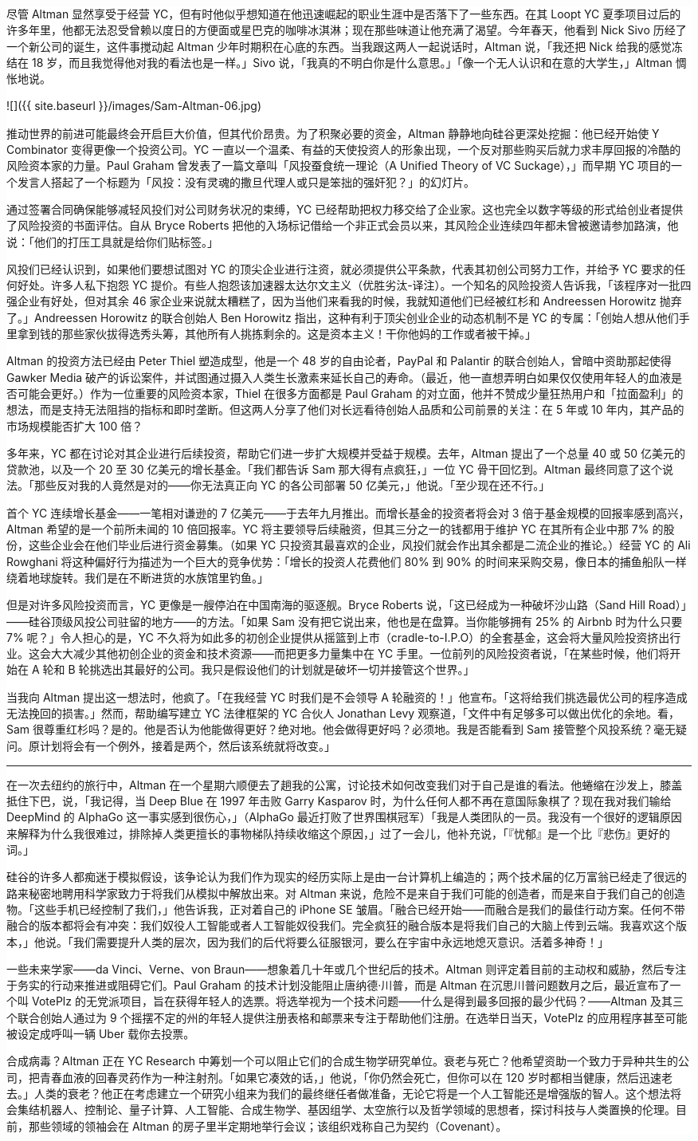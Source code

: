 尽管 Altman 显然享受于经营 YC，但有时他似乎想知道在他迅速崛起的职业生涯中是否落下了一些东西。在其 Loopt YC 夏季项目过后的许多年里，他都无法忍受曾赖以度日的方便面或星巴克的咖啡冰淇淋；现在那些味道让他充满了渴望。今年春天，他看到 Nick Sivo 历经了一个新公司的诞生，这件事搅动起 Altman 少年时期积在心底的东西。当我跟这两人一起说话时，Altman 说，「我还把 Nick 给我的感觉冻结在 18 岁，而且我觉得他对我的看法也是一样。」Sivo 说，「我真的不明白你是什么意思。」「像一个无人认识和在意的大学生，」Altman 惆怅地说。

![]({{ site.baseurl }}/images/Sam-Altman-06.jpg)

推动世界的前进可能最终会开启巨大价值，但其代价昂贵。为了积聚必要的资金，Altman 静静地向硅谷更深处挖掘：他已经开始使 Y Combinator 变得更像一个投资公司。YC 一直以一个温柔、有益的天使投资人的形象出现，一个反对那些购买后就力求丰厚回报的冷酷的风险资本家的力量。Paul Graham 曾发表了一篇文章叫「风投蚕食统一理论（A Unified Theory of VC Suckage），」而早期 YC 项目的一个发言人搭起了一个标题为「风投：没有灵魂的撒旦代理人或只是笨拙的强奸犯？」的幻灯片。

通过签署合同确保能够减轻风投们对公司财务状况的束缚，YC 已经帮助把权力移交给了企业家。这也完全以数字等级的形式给创业者提供了风险投资的书面评估。自从 Bryce Roberts 把他的入场标记借给一个非正式会员以来，其风险企业连续四年都未曾被邀请参加路演，他说：「他们的打压工具就是给你们贴标签。」

风投们已经认识到，如果他们要想试图对 YC 的顶尖企业进行注资，就必须提供公平条款，代表其初创公司努力工作，并给予 YC 要求的任何好处。许多人私下抱怨 YC 提价。有些人抱怨该加速器太达尔文主义（优胜劣汰-译注）。一个知名的风险投资人告诉我，「该程序对一批四强企业有好处，但对其余 46 家企业来说就太糟糕了，因为当他们来看我的时候，我就知道他们已经被红杉和 Andreessen Horowitz 抛弃了。」Andreessen Horowitz 的联合创始人 Ben Horowitz 指出，这种有利于顶尖创业企业的动态机制不是 YC 的专属：「创始人想从他们手里拿到钱的那些家伙拔得选秀头筹，其他所有人挑拣剩余的。这是资本主义！干你他妈的工作或者被干掉。」

Altman 的投资方法已经由 Peter Thiel 塑造成型，他是一个 48 岁的自由论者，PayPal 和 Palantir 的联合创始人，曾暗中资助那起使得 Gawker Media 破产的诉讼案件，并试图通过摄入人类生长激素来延长自己的寿命。（最近，他一直想弄明白如果仅仅使用年轻人的血液是否可能会更好。）作为一位重要的风险资本家，Thiel 在很多方面都是 Paul Graham 的对立面，他并不赞成少量狂热用户和「拉面盈利」的想法，而是支持无法阻挡的指标和即时垄断。但这两人分享了他们对长远看待创始人品质和公司前景的关注：在 5 年或 10 年内，其产品的市场规模能否扩大 100 倍？ 

多年来，YC 都在讨论对其企业进行后续投资，帮助它们进一步扩大规模并受益于规模。去年，Altman 提出了一个总量 40 或 50 亿美元的贷款池，以及一个 20 至 30 亿美元的增长基金。「我们都告诉 Sam 那大得有点疯狂，」一位 YC 骨干回忆到。Altman 最终同意了这个说法。「那些反对我的人竟然是对的——你无法真正向 YC 的各公司部署 50 亿美元，」他说。「至少现在还不行。」

首个 YC 连续增长基金——一笔相对谦逊的 7 亿美元——于去年九月推出。而增长基金的投资者将会对 3 倍于基金规模的回报率感到高兴，Altman 希望的是一个前所未闻的 10 倍回报率。YC 将主要领导后续融资，但其三分之一的钱都用于维护 YC 在其所有企业中那 7% 的股份，这些企业会在他们毕业后进行资金募集。（如果 YC 只投资其最喜欢的企业，风投们就会作出其余都是二流企业的推论。）经营 YC 的 Ali Rowghani 将这种偏好行为描述为一个巨大的竞争优势：「增长的投资人花费他们 80% 到 90% 的时间来采购交易，像日本的捕鱼船队一样绕着地球旋转。我们是在不断进货的水族馆里钓鱼。」

但是对许多风险投资而言，YC 更像是一艘停泊在中国南海的驱逐舰。Bryce Roberts 说，「这已经成为一种破坏沙山路（Sand Hill Road）」——硅谷顶级风投公司驻留的地方——的方法。「如果 Sam 没有把它说出来，他也是在盘算。当你能够拥有 25% 的 Airbnb 时为什么只要 7% 呢？」令人担心的是，YC 不久将为如此多的初创企业提供从摇篮到上市（cradle-to-I.P.O）的全套基金，这会将大量风险投资挤出行业。这会大大减少其他初创企业的资金和技术资源——而把更多力量集中在 YC 手里。一位前列的风险投资者说，「在某些时候，他们将开始在 A 轮和 B 轮挑选出其最好的公司。我只是假设他们的计划就是破坏一切并接管这个世界。」

当我向 Altman 提出这一想法时，他疯了。「在我经营 YC 时我们是不会领导 A 轮融资的！」他宣布。「这将给我们挑选最优公司的程序造成无法挽回的损害。」然而，帮助编写建立 YC 法律框架的 YC 合伙人 Jonathan Levy 观察道，「文件中有足够多可以做出优化的余地。看，Sam 很尊重红杉吗？是的。他是否认为他能做得更好？绝对地。他会做得更好吗？必须地。我是否能看到 Sam 接管整个风投系统？毫无疑问。原计划将会有一个例外，接着是两个，然后该系统就将改变。」 

***

在一次去纽约的旅行中，Altman 在一个星期六顺便去了趟我的公寓，讨论技术如何改变我们对于自己是谁的看法。他蜷缩在沙发上，膝盖抵住下巴，说，「我记得，当 Deep Blue 在 1997 年击败 Garry Kasparov 时，为什么任何人都不再在意国际象棋了？现在我对我们输给 DeepMind 的 AlphaGo 这一事实感到很伤心，」（AlphaGo 最近打败了世界围棋冠军）「我是人类团队的一员。我没有一个很好的逻辑原因来解释为什么我很难过，排除掉人类更擅长的事物梯队持续收缩这个原因，」过了一会儿，他补充说，「『忧郁』是一个比『悲伤』更好的词。」

硅谷的许多人都痴迷于模拟假设，该争论认为我们作为现实的经历实际上是由一台计算机上编造的；两个技术届的亿万富翁已经走了很远的路来秘密地聘用科学家致力于将我们从模拟中解放出来。对 Altman 来说，危险不是来自于我们可能的创造者，而是来自于我们自己的创造物。「这些手机已经控制了我们，」他告诉我，正对着自己的 iPhone SE 皱眉。「融合已经开始——而融合是我们的最佳行动方案。任何不带融合的版本都将会有冲突：我们奴役人工智能或者人工智能奴役我们。完全疯狂的融合版本是将我们自己的大脑上传到云端。我喜欢这个版本，」他说。「我们需要提升人类的层次，因为我们的后代将要么征服银河，要么在宇宙中永远地熄灭意识。活着多神奇！」 

一些未来学家——da Vinci、Verne、von Braun——想象着几十年或几个世纪后的技术。Altman 则评定着目前的主动权和威胁，然后专注于务实的行动来推进或阻碍它们。Paul Graham 的技术计划没能阻止唐纳德·川普，而是 Altman 在沉思川普问题数月之后，最近宣布了一个叫 VotePlz 的无党派项目，旨在获得年轻人的选票。将选举视为一个技术问题——什么是得到最多回报的最少代码？——Altman 及其三个联合创始人通过为 9 个摇摆不定的州的年轻人提供注册表格和邮票来专注于帮助他们注册。在选举日当天，VotePlz 的应用程序甚至可能被设定成呼叫一辆 Uber 载你去投票。 

合成病毒？Altman 正在 YC Research 中筹划一个可以阻止它们的合成生物学研究单位。衰老与死亡？他希望资助一个致力于异种共生的公司，把青春血液的回春灵药作为一种注射剂。「如果它凑效的话，」他说，「你仍然会死亡，但你可以在 120 岁时都相当健康，然后迅速老去。」人类的衰老？他正在考虑建立一个研究小组来为我们的最终继任者做准备，无论它将是一个人工智能还是增强版的智人。这个想法将会集结机器人、控制论、量子计算、人工智能、合成生物学、基因组学、太空旅行以及哲学领域的思想者，探讨科技与人类置换的伦理。目前，那些领域的领袖会在 Altman 的房子里半定期地举行会议；该组织戏称自己为契约（Covenant）。 

